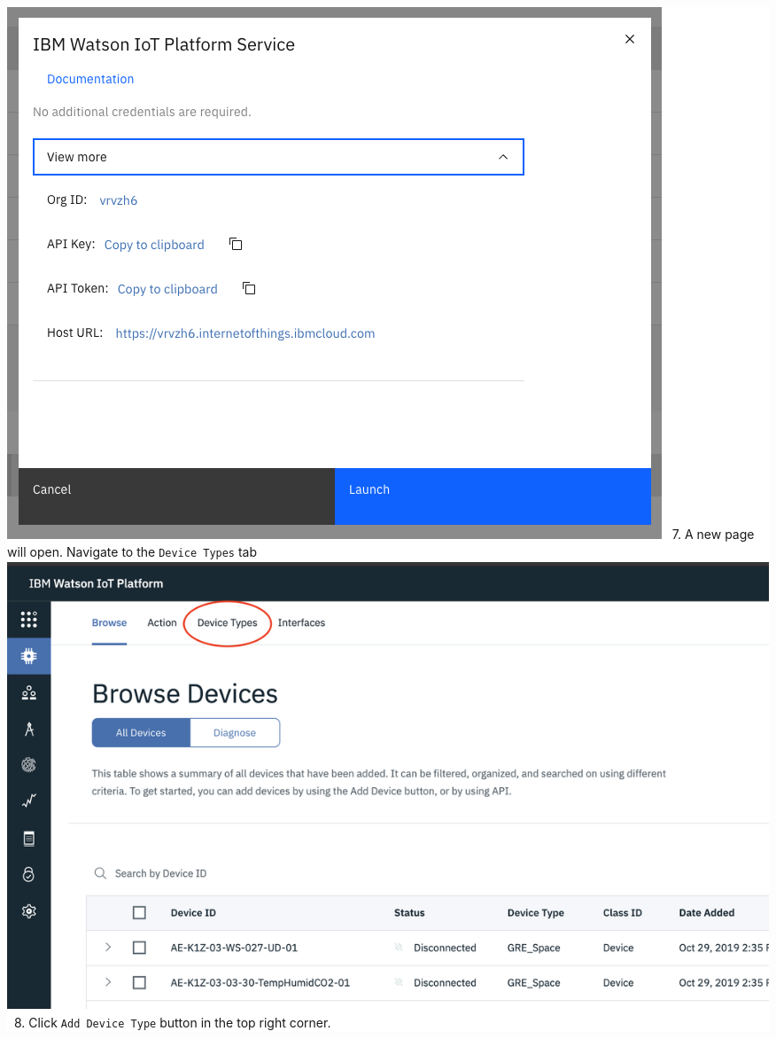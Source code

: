 ![Connect Devices Launch Button](img/newcon3.png) &nbsp;
7.  A new page will open. Navigate to the `Device Types` tab
![Devices Types Tab](img/i14b.png) &nbsp;
8.  Click `Add Device Type` button in the top right corner.